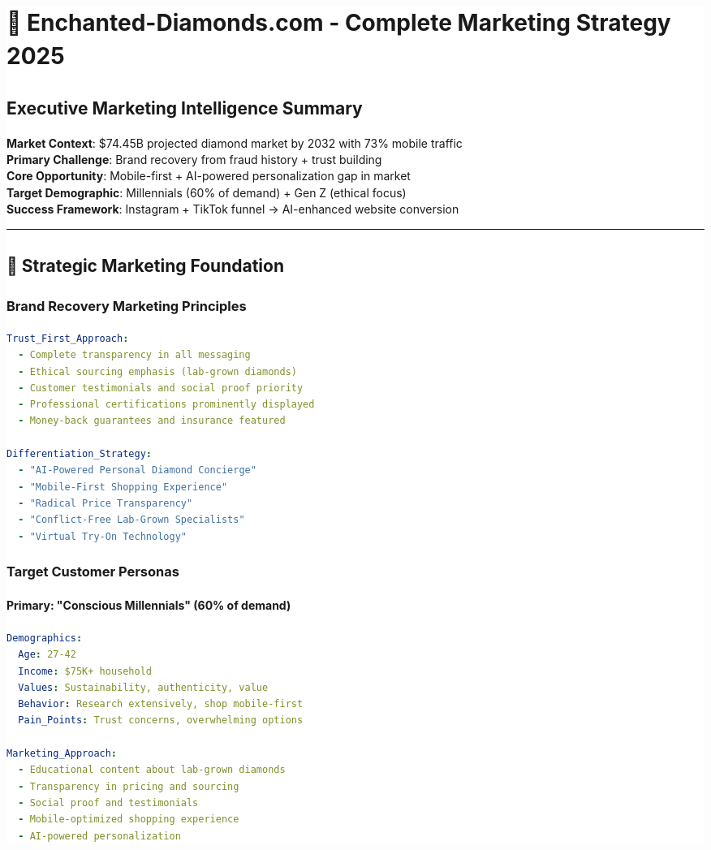# 💎 Enchanted-Diamonds.com - Complete Marketing Strategy 2025

## Executive Marketing Intelligence Summary

**Market Context**: $74.45B projected diamond market by 2032 with 73% mobile traffic  
**Primary Challenge**: Brand recovery from fraud history + trust building  
**Core Opportunity**: Mobile-first + AI-powered personalization gap in market  
**Target Demographic**: Millennials (60% of demand) + Gen Z (ethical focus)  
**Success Framework**: Instagram + TikTok funnel → AI-enhanced website conversion

---

## 🎯 Strategic Marketing Foundation

### **Brand Recovery Marketing Principles**
```yaml
Trust_First_Approach:
  - Complete transparency in all messaging
  - Ethical sourcing emphasis (lab-grown diamonds)
  - Customer testimonials and social proof priority
  - Professional certifications prominently displayed
  - Money-back guarantees and insurance featured

Differentiation_Strategy:
  - "AI-Powered Personal Diamond Concierge"
  - "Mobile-First Shopping Experience"
  - "Radical Price Transparency"  
  - "Conflict-Free Lab-Grown Specialists"
  - "Virtual Try-On Technology"
```

### **Target Customer Personas**

#### **Primary: "Conscious Millennials" (60% of demand)**
```yaml
Demographics:
  Age: 27-42
  Income: $75K+ household
  Values: Sustainability, authenticity, value
  Behavior: Research extensively, shop mobile-first
  Pain_Points: Trust concerns, overwhelming options

Marketing_Approach:
  - Educational content about lab-grown diamonds
  - Transparency in pricing and sourcing
  - Social proof and testimonials
  - Mobile-optimized shopping experience
  - AI-powered personalization
```
